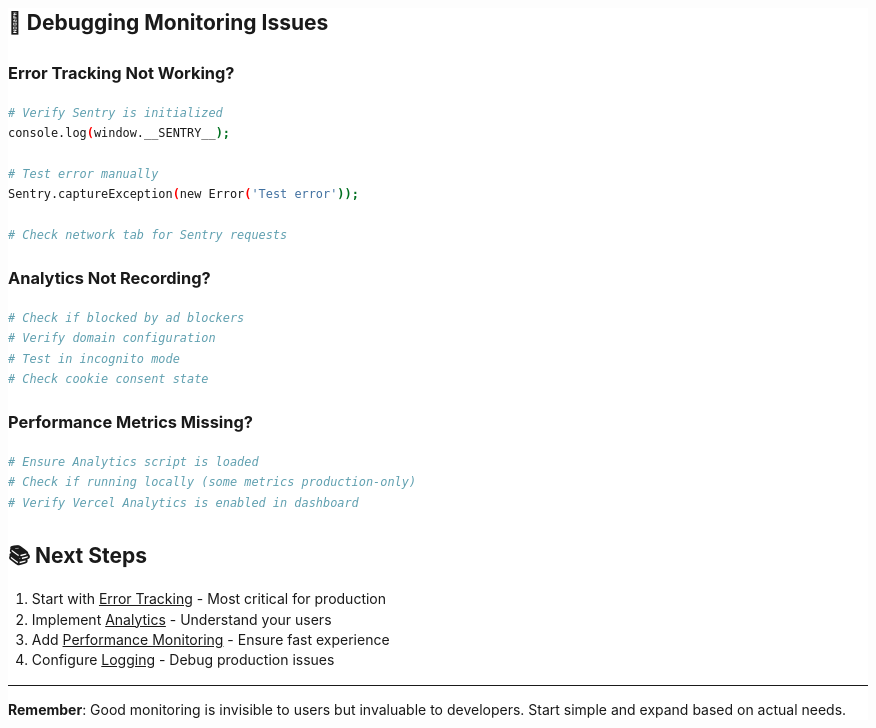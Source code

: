 ## 🔧 Debugging Monitoring Issues

### Error Tracking Not Working?
```bash
# Verify Sentry is initialized
console.log(window.__SENTRY__);

# Test error manually
Sentry.captureException(new Error('Test error'));

# Check network tab for Sentry requests
```

### Analytics Not Recording?
```bash
# Check if blocked by ad blockers
# Verify domain configuration
# Test in incognito mode
# Check cookie consent state
```

### Performance Metrics Missing?
```bash
# Ensure Analytics script is loaded
# Check if running locally (some metrics production-only)
# Verify Vercel Analytics is enabled in dashboard
```

## 📚 Next Steps

1. Start with [Error Tracking](./ERROR_TRACKING.md) - Most critical for production
2. Implement [Analytics](./ANALYTICS.md) - Understand your users
3. Add [Performance Monitoring](./PERFORMANCE.md) - Ensure fast experience
4. Configure [Logging](./LOGGING.md) - Debug production issues

---

**Remember**: Good monitoring is invisible to users but invaluable to developers. Start simple and expand based on actual needs.
